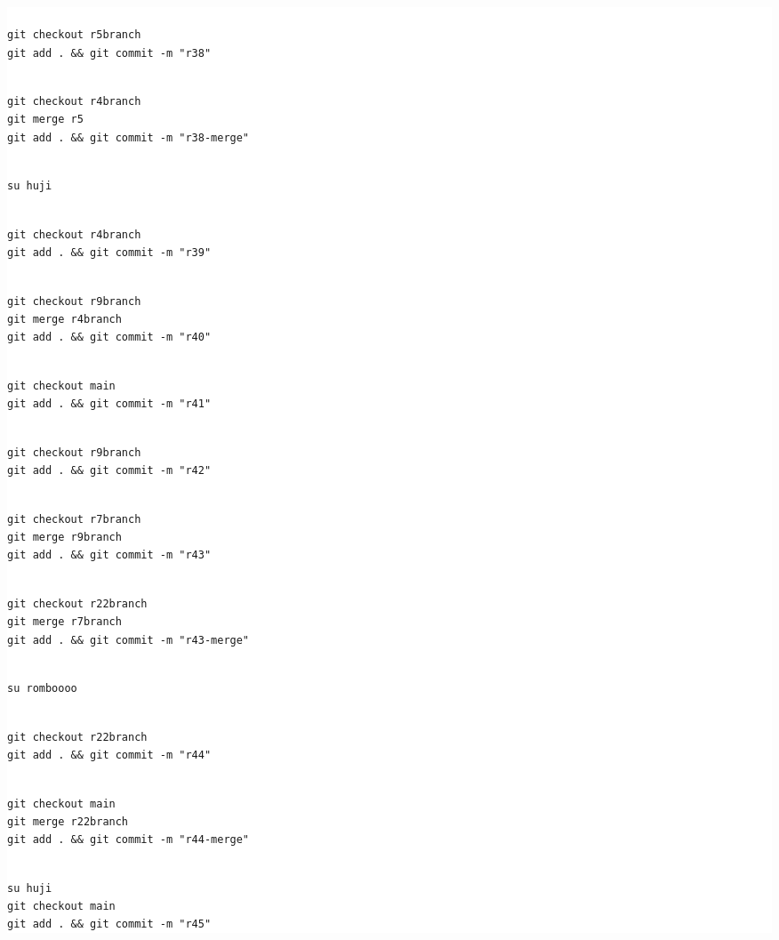 <br>```git checkout r5branch```
<br>```git add . && git commit -m "r38"```


<br>```git checkout r4branch```
<br>```git merge r5```
<br>```git add . && git commit -m "r38-merge"```

<br>```su huji```

<br>```git checkout r4branch```
<br>```git add . && git commit -m "r39"```

<br>```git checkout r9branch```
<br>```git merge r4branch```
<br>```git add . && git commit -m "r40"```

<br>```git checkout main```
<br>```git add . && git commit -m "r41"```

<br>```git checkout r9branch```
<br>```git add . && git commit -m "r42"```

<br>```git checkout r7branch```
<br>```git merge r9branch```
<br>```git add . && git commit -m "r43"```

<br>```git checkout r22branch```
<br>```git merge r7branch```
<br>```git add . && git commit -m "r43-merge"```

<br>```su romboooo```

<br>```git checkout r22branch```
<br>```git add . && git commit -m "r44"```

<br>```git checkout main```
<br>```git merge r22branch```
<br>```git add . && git commit -m "r44-merge"```

<br>```su huji```
<br>```git checkout main```
<br>```git add . && git commit -m "r45"```

